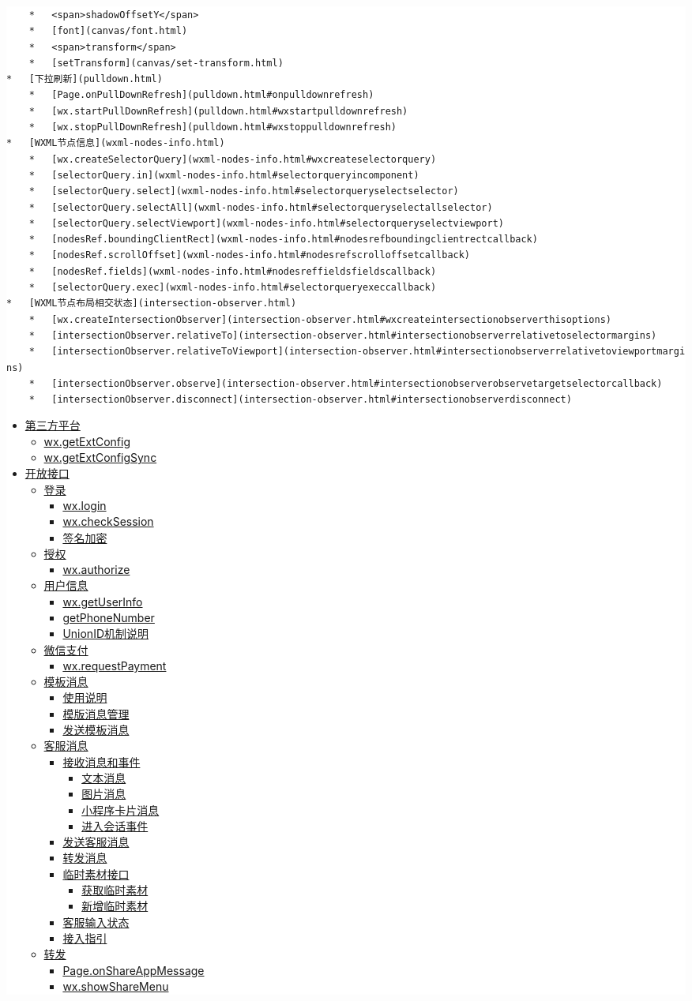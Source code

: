         *   <span>shadowOffsetY</span>
        *   [font](canvas/font.html)
        *   <span>transform</span>
        *   [setTransform](canvas/set-transform.html)
    *   [下拉刷新](pulldown.html)
        *   [Page.onPullDownRefresh](pulldown.html#onpulldownrefresh)
        *   [wx.startPullDownRefresh](pulldown.html#wxstartpulldownrefresh)
        *   [wx.stopPullDownRefresh](pulldown.html#wxstoppulldownrefresh)
    *   [WXML节点信息](wxml-nodes-info.html)
        *   [wx.createSelectorQuery](wxml-nodes-info.html#wxcreateselectorquery)
        *   [selectorQuery.in](wxml-nodes-info.html#selectorqueryincomponent)
        *   [selectorQuery.select](wxml-nodes-info.html#selectorqueryselectselector)
        *   [selectorQuery.selectAll](wxml-nodes-info.html#selectorqueryselectallselector)
        *   [selectorQuery.selectViewport](wxml-nodes-info.html#selectorqueryselectviewport)
        *   [nodesRef.boundingClientRect](wxml-nodes-info.html#nodesrefboundingclientrectcallback)
        *   [nodesRef.scrollOffset](wxml-nodes-info.html#nodesrefscrolloffsetcallback)
        *   [nodesRef.fields](wxml-nodes-info.html#nodesreffieldsfieldscallback)
        *   [selectorQuery.exec](wxml-nodes-info.html#selectorqueryexeccallback)
    *   [WXML节点布局相交状态](intersection-observer.html)
        *   [wx.createIntersectionObserver](intersection-observer.html#wxcreateintersectionobserverthisoptions)
        *   [intersectionObserver.relativeTo](intersection-observer.html#intersectionobserverrelativetoselectormargins)
        *   [intersectionObserver.relativeToViewport](intersection-observer.html#intersectionobserverrelativetoviewportmargins)
        *   [intersectionObserver.observe](intersection-observer.html#intersectionobserverobservetargetselectorcallback)
        *   [intersectionObserver.disconnect](intersection-observer.html#intersectionobserverdisconnect)
*   [第三方平台](ext-api.html)
    *   [wx.getExtConfig](ext-api.html#wxgetextconfigobject)
    *   [wx.getExtConfigSync](ext-api.html#wxgetextconfigsync)
*   [开放接口](api-login.html)
    *   [登录](api-login.html)
        *   [wx.login](api-login.html#wxloginobject)
        *   [wx.checkSession](api-login.html#wxchecksessionobject)
        *   [签名加密](signature.html)
    *   [授权](authorize-index.html)
        *   [wx.authorize](authorize.html#wxauthorizeobject)
    *   [用户信息](open.html)
        *   [wx.getUserInfo](open.html#wxgetuserinfoobject)
        *   [getPhoneNumber](getPhoneNumber.html)
        *   [UnionID机制说明](uinionID.html)
    *   [微信支付](api-pay.html)
        *   [wx.requestPayment](api-pay.html#wxrequestpaymentobject)
    *   [模板消息](notice.html)
        *   [使用说明](notice.html#使用说明)
        *   [模版消息管理](notice.html#模版消息管理)
        *   [发送模板消息](notice.html#发送模板消息)
    *   [客服消息](custommsg/receive.html)
        *   [接收消息和事件](custommsg/receive.html#接收消息和事件)
            *   [文本消息](custommsg/receive.html#文本消息)
            *   [图片消息](custommsg/receive.html#图片消息)
            *   [小程序卡片消息](custommsg/receive.html#小程序卡片消息)
            *   [进入会话事件](custommsg/receive.html#进入会话事件)
        *   [发送客服消息](custommsg/conversation.html)
        *   [转发消息](custommsg/trans.html)
        *   [临时素材接口](custommsg/material.html)
            *   [获取临时素材](custommsg/material.html#获取临时素材)
            *   [新增临时素材](custommsg/material.html#新增临时素材)
        *   [客服输入状态](custommsg/typing.html)
        *   [接入指引](custommsg/callback_help.html)
    *   [转发](share.html)
        *   [Page.onShareAppMessage](share.html#onshareappmessageoptions)
        *   [wx.showShareMenu](share.html#wxshowsharemenuobject)